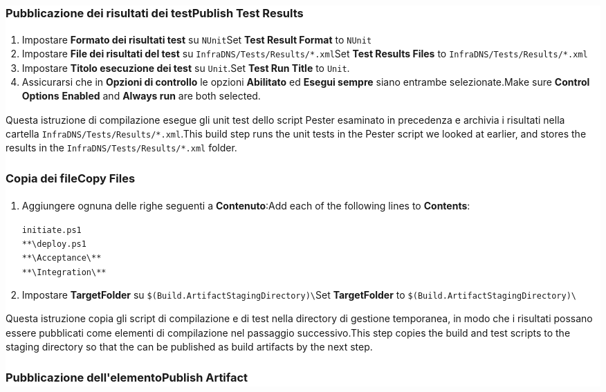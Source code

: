 ### <a name="publish-test-results"></a><span data-ttu-id="d36f2-236">Pubblicazione dei risultati dei test</span><span class="sxs-lookup"><span data-stu-id="d36f2-236">Publish Test Results</span></span>

1. <span data-ttu-id="d36f2-237">Impostare **Formato dei risultati test** su `NUnit`</span><span class="sxs-lookup"><span data-stu-id="d36f2-237">Set **Test Result Format** to `NUnit`</span></span>
1. <span data-ttu-id="d36f2-238">Impostare **File dei risultati del test** su `InfraDNS/Tests/Results/*.xml`</span><span class="sxs-lookup"><span data-stu-id="d36f2-238">Set **Test Results Files** to `InfraDNS/Tests/Results/*.xml`</span></span>
1. <span data-ttu-id="d36f2-239">Impostare **Titolo esecuzione dei test** su `Unit`.</span><span class="sxs-lookup"><span data-stu-id="d36f2-239">Set **Test Run Title** to `Unit`.</span></span>
1. <span data-ttu-id="d36f2-240">Assicurarsi che in **Opzioni di controllo** le opzioni **Abilitato** ed **Esegui sempre** siano entrambe selezionate.</span><span class="sxs-lookup"><span data-stu-id="d36f2-240">Make sure **Control Options** **Enabled** and **Always run** are both selected.</span></span>

<span data-ttu-id="d36f2-241">Questa istruzione di compilazione esegue gli unit test dello script Pester esaminato in precedenza e archivia i risultati nella cartella `InfraDNS/Tests/Results/*.xml`.</span><span class="sxs-lookup"><span data-stu-id="d36f2-241">This build step runs the unit tests in the Pester script we looked at earlier, and stores the results in the `InfraDNS/Tests/Results/*.xml` folder.</span></span>

### <a name="copy-files"></a><span data-ttu-id="d36f2-242">Copia dei file</span><span class="sxs-lookup"><span data-stu-id="d36f2-242">Copy Files</span></span>

1. <span data-ttu-id="d36f2-243">Aggiungere ognuna delle righe seguenti a **Contenuto**:</span><span class="sxs-lookup"><span data-stu-id="d36f2-243">Add each of the following lines to **Contents**:</span></span>

   ```
   initiate.ps1
   **\deploy.ps1
   **\Acceptance\**
   **\Integration\**
   ```

1. <span data-ttu-id="d36f2-244">Impostare **TargetFolder** su `$(Build.ArtifactStagingDirectory)\`</span><span class="sxs-lookup"><span data-stu-id="d36f2-244">Set **TargetFolder** to `$(Build.ArtifactStagingDirectory)\`</span></span>

<span data-ttu-id="d36f2-245">Questa istruzione copia gli script di compilazione e di test nella directory di gestione temporanea, in modo che i risultati possano essere pubblicati come elementi di compilazione nel passaggio successivo.</span><span class="sxs-lookup"><span data-stu-id="d36f2-245">This step copies the build and test scripts to the staging directory so that the can be published as build artifacts by the next step.</span></span>

### <a name="publish-artifact"></a><span data-ttu-id="d36f2-246">Pubblicazione dell'elemento</span><span class="sxs-lookup"><span data-stu-id="d36f2-246">Publish Artifact</span></span>
